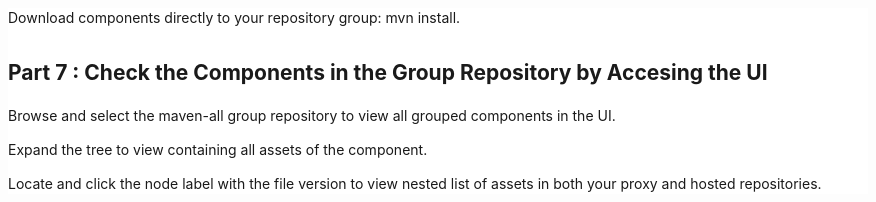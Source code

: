 Download components directly to your repository group: mvn install.

## Part 7 : Check the Components in the Group Repository by Accesing the UI

Browse and select the maven-all group repository to view all grouped components in the UI.

Expand the tree to view containing all assets of the component.

Locate and click the node label with the file version to view nested list of assets in both your proxy and hosted repositories.
